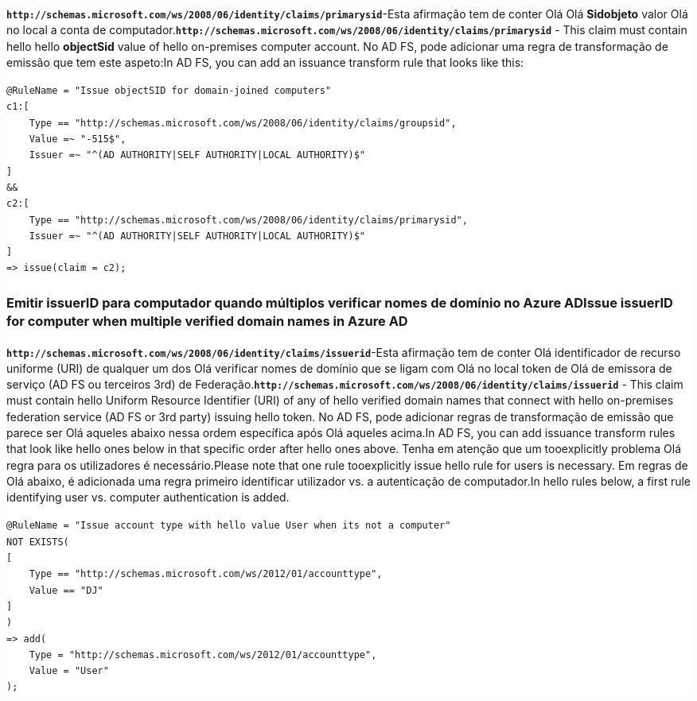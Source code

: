 <span data-ttu-id="93d09-209">**`http://schemas.microsoft.com/ws/2008/06/identity/claims/primarysid`**-Esta afirmação tem de conter Olá Olá **Sidobjeto** valor Olá no local a conta de computador.</span><span class="sxs-lookup"><span data-stu-id="93d09-209">**`http://schemas.microsoft.com/ws/2008/06/identity/claims/primarysid`** - This claim must contain hello hello **objectSid** value of hello on-premises computer account.</span></span> <span data-ttu-id="93d09-210">No AD FS, pode adicionar uma regra de transformação de emissão que tem este aspeto:</span><span class="sxs-lookup"><span data-stu-id="93d09-210">In AD FS, you can add an issuance transform rule that looks like this:</span></span>

    @RuleName = "Issue objectSID for domain-joined computers"
    c1:[
        Type == "http://schemas.microsoft.com/ws/2008/06/identity/claims/groupsid", 
        Value =~ "-515$", 
        Issuer =~ "^(AD AUTHORITY|SELF AUTHORITY|LOCAL AUTHORITY)$"
    ]
    && 
    c2:[
        Type == "http://schemas.microsoft.com/ws/2008/06/identity/claims/primarysid", 
        Issuer =~ "^(AD AUTHORITY|SELF AUTHORITY|LOCAL AUTHORITY)$"
    ]
    => issue(claim = c2);

### <a name="issue-issuerid-for-computer-when-multiple-verified-domain-names-in-azure-ad"></a><span data-ttu-id="93d09-211">Emitir issuerID para computador quando múltiplos verificar nomes de domínio no Azure AD</span><span class="sxs-lookup"><span data-stu-id="93d09-211">Issue issuerID for computer when multiple verified domain names in Azure AD</span></span>

<span data-ttu-id="93d09-212">**`http://schemas.microsoft.com/ws/2008/06/identity/claims/issuerid`**-Esta afirmação tem de conter Olá identificador de recurso uniforme (URI) de qualquer um dos Olá verificar nomes de domínio que se ligam com Olá no local token de Olá de emissora de serviço (AD FS ou terceiros 3rd) de Federação.</span><span class="sxs-lookup"><span data-stu-id="93d09-212">**`http://schemas.microsoft.com/ws/2008/06/identity/claims/issuerid`** - This claim must contain hello Uniform Resource Identifier (URI) of any of hello verified domain names that connect with hello on-premises federation service (AD FS or 3rd party) issuing hello token.</span></span> <span data-ttu-id="93d09-213">No AD FS, pode adicionar regras de transformação de emissão que parece ser Olá aqueles abaixo nessa ordem específica após Olá aqueles acima.</span><span class="sxs-lookup"><span data-stu-id="93d09-213">In AD FS, you can add issuance transform rules that look like hello ones below in that specific order after hello ones above.</span></span> <span data-ttu-id="93d09-214">Tenha em atenção que um tooexplicitly problema Olá regra para os utilizadores é necessário.</span><span class="sxs-lookup"><span data-stu-id="93d09-214">Please note that one rule tooexplicitly issue hello rule for users is necessary.</span></span> <span data-ttu-id="93d09-215">Em regras de Olá abaixo, é adicionada uma regra primeiro identificar utilizador vs. a autenticação de computador.</span><span class="sxs-lookup"><span data-stu-id="93d09-215">In hello rules below, a first rule identifying user vs. computer authentication is added.</span></span>

    @RuleName = "Issue account type with hello value User when its not a computer"
    NOT EXISTS(
    [
        Type == "http://schemas.microsoft.com/ws/2012/01/accounttype", 
        Value == "DJ"
    ]
    )
    => add(
        Type = "http://schemas.microsoft.com/ws/2012/01/accounttype", 
        Value = "User"
    );
    